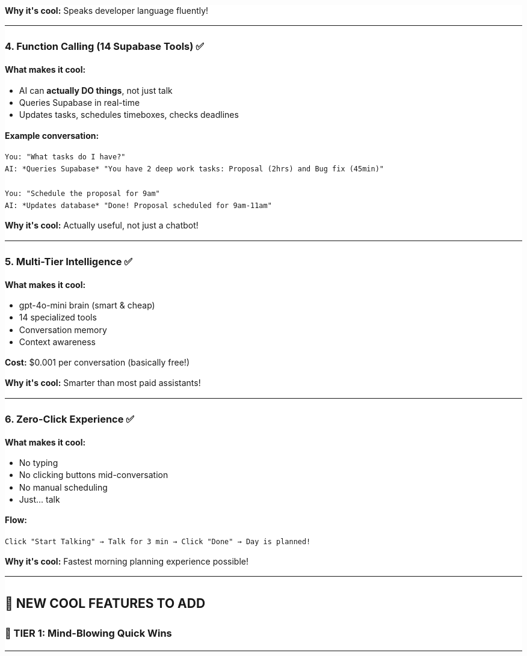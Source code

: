 **Why it's cool:** Speaks developer language fluently!

---

### **4. Function Calling (14 Supabase Tools)** ✅
**What makes it cool:**
- AI can **actually DO things**, not just talk
- Queries Supabase in real-time
- Updates tasks, schedules timeboxes, checks deadlines

**Example conversation:**
```
You: "What tasks do I have?"
AI: *Queries Supabase* "You have 2 deep work tasks: Proposal (2hrs) and Bug fix (45min)"

You: "Schedule the proposal for 9am"
AI: *Updates database* "Done! Proposal scheduled for 9am-11am"
```

**Why it's cool:** Actually useful, not just a chatbot!

---

### **5. Multi-Tier Intelligence** ✅
**What makes it cool:**
- gpt-4o-mini brain (smart & cheap)
- 14 specialized tools
- Conversation memory
- Context awareness

**Cost:** $0.001 per conversation (basically free!)

**Why it's cool:** Smarter than most paid assistants!

---

### **6. Zero-Click Experience** ✅
**What makes it cool:**
- No typing
- No clicking buttons mid-conversation
- No manual scheduling
- Just... talk

**Flow:**
```
Click "Start Talking" → Talk for 3 min → Click "Done" → Day is planned!
```

**Why it's cool:** Fastest morning planning experience possible!

---

## 🚀 NEW COOL FEATURES TO ADD

### **🎯 TIER 1: Mind-Blowing Quick Wins**

---